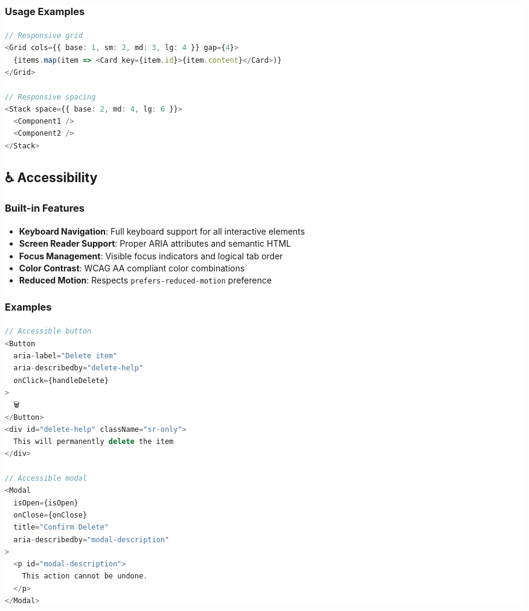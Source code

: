 ### Usage Examples
```typescript
// Responsive grid
<Grid cols={{ base: 1, sm: 2, md: 3, lg: 4 }} gap={4}>
  {items.map(item => <Card key={item.id}>{item.content}</Card>)}
</Grid>

// Responsive spacing
<Stack space={{ base: 2, md: 4, lg: 6 }}>
  <Component1 />
  <Component2 />
</Stack>
```

## ♿ Accessibility

### Built-in Features
- **Keyboard Navigation**: Full keyboard support for all interactive elements
- **Screen Reader Support**: Proper ARIA attributes and semantic HTML
- **Focus Management**: Visible focus indicators and logical tab order
- **Color Contrast**: WCAG AA compliant color combinations
- **Reduced Motion**: Respects `prefers-reduced-motion` preference

### Examples
```typescript
// Accessible button
<Button 
  aria-label="Delete item"
  aria-describedby="delete-help"
  onClick={handleDelete}
>
  🗑️
</Button>
<div id="delete-help" className="sr-only">
  This will permanently delete the item
</div>

// Accessible modal
<Modal
  isOpen={isOpen}
  onClose={onClose}
  title="Confirm Delete"
  aria-describedby="modal-description"
>
  <p id="modal-description">
    This action cannot be undone.
  </p>
</Modal>
```
